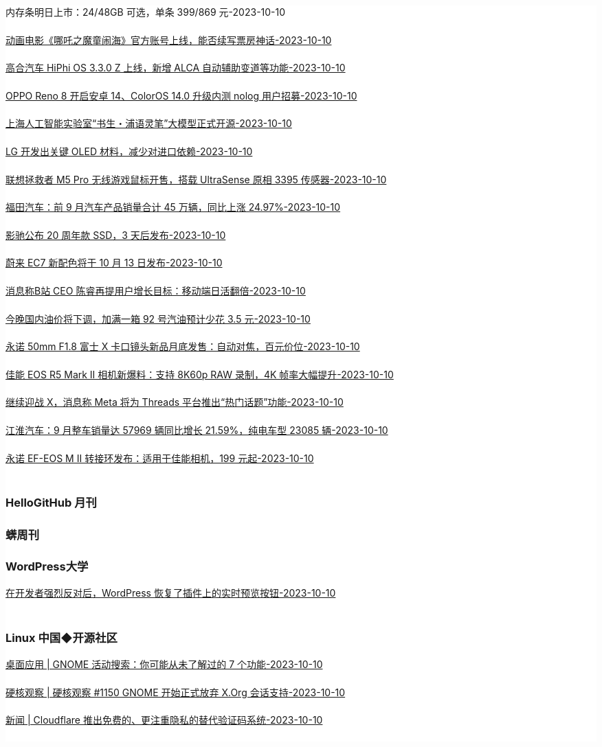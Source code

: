 内存条明日上市：24/48GB 可选，单条 399/869 元-2023-10-10</a><br/><br/><a target=_blank rel=nofollow href="https://www.ithome.com/0/724/013.htm" >动画电影《哪吒之魔童闹海》官方账号上线，能否续写票房神话-2023-10-10</a><br/><br/><a target=_blank rel=nofollow href="https://www.ithome.com/0/724/012.htm" >高合汽车 HiPhi OS 3.3.0 Z 上线，新增 ALCA 自动辅助变道等功能-2023-10-10</a><br/><br/><a target=_blank rel=nofollow href="https://www.ithome.com/0/724/010.htm" >OPPO Reno 8 开启安卓 14、ColorOS 14.0 升级内测 nolog 用户招募-2023-10-10</a><br/><br/><a target=_blank rel=nofollow href="https://www.ithome.com/0/724/009.htm" >上海人工智能实验室“书生・浦语灵笔”大模型正式开源-2023-10-10</a><br/><br/><a target=_blank rel=nofollow href="https://www.ithome.com/0/724/008.htm" >LG 开发出关键 OLED 材料，减少对进口依赖-2023-10-10</a><br/><br/><a target=_blank rel=nofollow href="https://www.ithome.com/0/724/007.htm" >联想拯救者 M5 Pro 无线游戏鼠标开售，搭载 UltraSense 原相 3395 传感器-2023-10-10</a><br/><br/><a target=_blank rel=nofollow href="https://www.ithome.com/0/724/006.htm" >福田汽车：前 9 月汽车产品销量合计 45 万辆，同比上涨 24.97%-2023-10-10</a><br/><br/><a target=_blank rel=nofollow href="https://www.ithome.com/0/724/005.htm" >影驰公布 20 周年款 SSD，3 天后发布-2023-10-10</a><br/><br/><a target=_blank rel=nofollow href="https://www.ithome.com/0/724/004.htm" >蔚来 EC7 新配色将于 10 月 13 日发布-2023-10-10</a><br/><br/><a target=_blank rel=nofollow href="https://www.ithome.com/0/724/003.htm" >消息称B站 CEO 陈睿再提用户增长目标：移动端日活翻倍-2023-10-10</a><br/><br/><a target=_blank rel=nofollow href="https://www.ithome.com/0/724/001.htm" >今晚国内油价将下调，加满一箱 92 号汽油预计少花 3.5 元-2023-10-10</a><br/><br/><a target=_blank rel=nofollow href="https://www.ithome.com/0/724/000.htm" >永诺 50mm F1.8 富士 X 卡口镜头新品月底发售：自动对焦，百元价位-2023-10-10</a><br/><br/><a target=_blank rel=nofollow href="https://www.ithome.com/0/723/999.htm" >佳能 EOS R5 Mark II 相机新爆料：支持 8K60p RAW 录制，4K 帧率大幅提升-2023-10-10</a><br/><br/><a target=_blank rel=nofollow href="https://www.ithome.com/0/723/998.htm" >继续迎战 X，消息称 Meta 将为 Threads 平台推出“热门话题”功能-2023-10-10</a><br/><br/><a target=_blank rel=nofollow href="https://www.ithome.com/0/723/997.htm" >江淮汽车：9 月整车销量达 57969 辆同比增长 21.59%，纯电车型 23085 辆-2023-10-10</a><br/><br/><a target=_blank rel=nofollow href="https://www.ithome.com/0/723/996.htm" >永诺 EF-EOS M II 转接环发布：适用于佳能相机，199 元起-2023-10-10</a><br/><br/>





###  HelloGitHub 月刊







###  蠎周刊







###  WordPress大学

<a target=_blank rel=nofollow href="https://www.wpdaxue.com/newsletter/134268.html" >在开发者强烈反对后，WordPress 恢复了插件上的实时预览按钮-2023-10-10</a><br/><br/>





###  Linux 中国◆开源社区

<a target=_blank rel=nofollow href="https://linux.cn/article-16273-1.html?utm_source=rss&utm_medium=rss" >桌面应用 | GNOME 活动搜索：你可能从未了解过的 7 个功能-2023-10-10</a><br/><br/><a target=_blank rel=nofollow href="https://linux.cn/article-16272-1.html?utm_source=rss&utm_medium=rss" >硬核观察 | 硬核观察 #1150 GNOME 开始正式放弃 X.Org 会话支持-2023-10-10</a><br/><br/><a target=_blank rel=nofollow href="https://linux.cn/article-16271-1.html?utm_source=rss&utm_medium=rss" >新闻 | Cloudflare 推出免费的、更注重隐私的替代验证码系统-2023-10-10</a><br/><br/>
